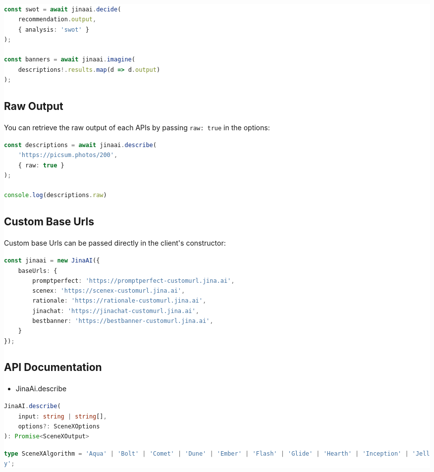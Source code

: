```typescript
const swot = await jinaai.decide(
    recommendation.output,
    { analysis: 'swot' }
);

const banners = await jinaai.imagine(
    descriptions!.results.map(d => d.output)
);
```


## Raw Output

You can retrieve the raw output of each APIs by passing `raw: true` in the options:

```typescript
const descriptions = await jinaai.describe(
    'https://picsum.photos/200',
    { raw: true }
);

console.log(descriptions.raw)
```

## Custom Base Urls

Custom base Urls can be passed directly in the client's constructor:

```typescript
const jinaai = new JinaAI({
    baseUrls: {
        promptperfect: 'https://promptperfect-customurl.jina.ai',
        scenex: 'https://scenex-customurl.jina.ai',
        rationale: 'https://rationale-customurl.jina.ai',
        jinachat: 'https://jinachat-customurl.jina.ai',
        bestbanner: 'https://bestbanner-customurl.jina.ai',
    }
});
```

## API Documentation

- JinaAi.describe

```typescript
JinaAI.describe(
    input: string | string[],
    options?: SceneXOptions
): Promise<SceneXOutput>
```

```typescript
type SceneXAlgorithm = 'Aqua' | 'Bolt' | 'Comet' | 'Dune' | 'Ember' | 'Flash' | 'Glide' | 'Hearth' | 'Inception' | 'Jelly';
```
